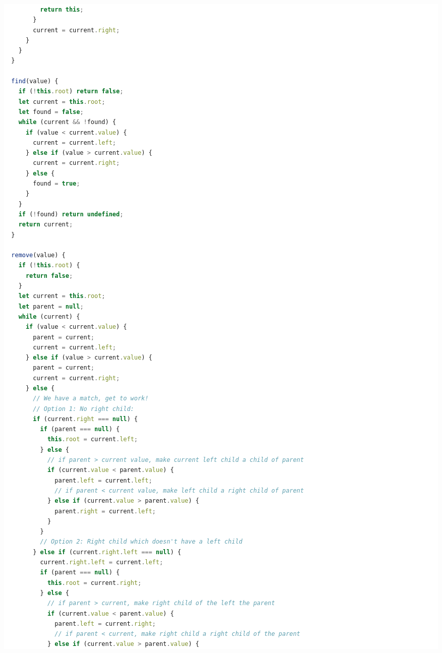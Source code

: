 ``` javascript
          return this;
        }
        current = current.right;
      }
    }
  }

  find(value) {
    if (!this.root) return false;
    let current = this.root;
    let found = false;
    while (current && !found) {
      if (value < current.value) {
        current = current.left;
      } else if (value > current.value) {
        current = current.right;
      } else {
        found = true;
      }
    }
    if (!found) return undefined;
    return current;
  }

  remove(value) {
    if (!this.root) {
      return false;
    }
    let current = this.root;
    let parent = null;
    while (current) {
      if (value < current.value) {
        parent = current;
        current = current.left;
      } else if (value > current.value) {
        parent = current;
        current = current.right;
      } else {
        // We have a match, get to work!
        // Option 1: No right child:
        if (current.right === null) {
          if (parent === null) {
            this.root = current.left;
          } else {
            // if parent > current value, make current left child a child of parent
            if (current.value < parent.value) {
              parent.left = current.left;
              // if parent < current value, make left child a right child of parent
            } else if (current.value > parent.value) {
              parent.right = current.left;
            }
          }
          // Option 2: Right child which doesn't have a left child
        } else if (current.right.left === null) {
          current.right.left = current.left;
          if (parent === null) {
            this.root = current.right;
          } else {
            // if parent > current, make right child of the left the parent
            if (current.value < parent.value) {
              parent.left = current.right;
              // if parent < current, make right child a right child of the parent
            } else if (current.value > parent.value) {
```